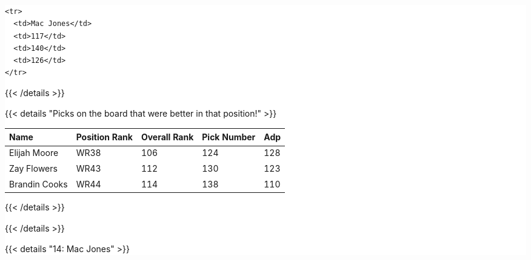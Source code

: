     <tr>
      <td>Mac Jones</td>
      <td>117</td>
      <td>140</td>
      <td>126</td>
    </tr>
  </tbody>
</table>

{{< /details >}}

{{< details "Picks on the board that were better in that position!" >}}

<table  class="dataframe">
  <thead>
    <tr style="text-align: left;">
      <th>Name</th>
      <th>Position Rank</th>
      <th>Overall Rank</th>
      <th>Pick Number</th>
      <th>Adp</th>
    </tr>
  </thead>
  <tbody>
    <tr>
      <td>Elijah Moore</td>
      <td>WR38</td>
      <td>106</td>
      <td>124</td>
      <td>128</td>
    </tr>
    <tr>
      <td>Zay Flowers</td>
      <td>WR43</td>
      <td>112</td>
      <td>130</td>
      <td>123</td>
    </tr>
    <tr>
      <td>Brandin Cooks</td>
      <td>WR44</td>
      <td>114</td>
      <td>138</td>
      <td>110</td>
    </tr>
  </tbody>
</table>

{{< /details >}}

{{< /details >}}

{{< details "14: Mac Jones" >}}
